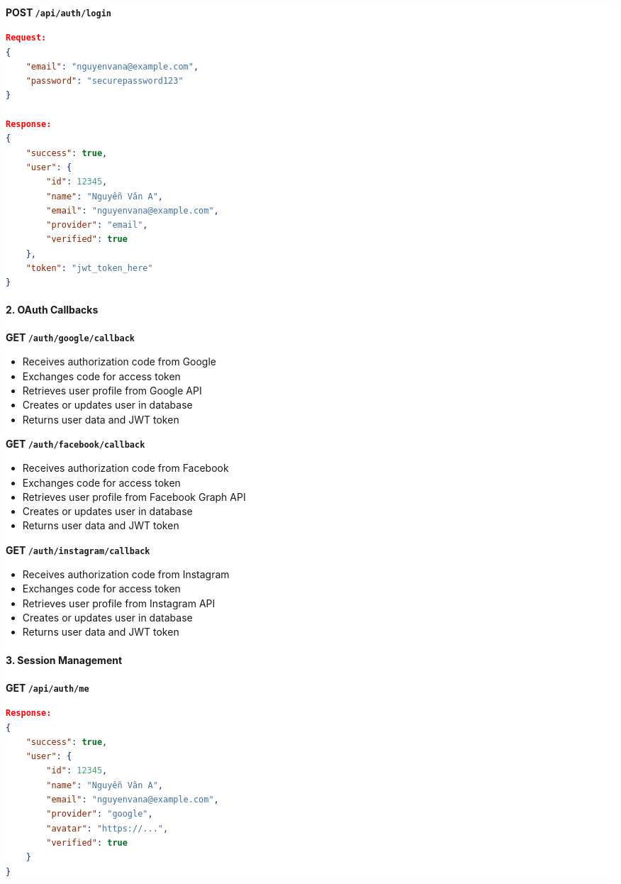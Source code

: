 **POST `/api/auth/login`**
```json
Request:
{
    "email": "nguyenvana@example.com",
    "password": "securepassword123"
}

Response:
{
    "success": true,
    "user": {
        "id": 12345,
        "name": "Nguyễn Văn A",
        "email": "nguyenvana@example.com",
        "provider": "email",
        "verified": true
    },
    "token": "jwt_token_here"
}
```

#### 2. OAuth Callbacks

**GET `/auth/google/callback`**
- Receives authorization code from Google
- Exchanges code for access token
- Retrieves user profile from Google API
- Creates or updates user in database
- Returns user data and JWT token

**GET `/auth/facebook/callback`**
- Receives authorization code from Facebook
- Exchanges code for access token
- Retrieves user profile from Facebook Graph API
- Creates or updates user in database
- Returns user data and JWT token

**GET `/auth/instagram/callback`**
- Receives authorization code from Instagram
- Exchanges code for access token
- Retrieves user profile from Instagram API
- Creates or updates user in database
- Returns user data and JWT token

#### 3. Session Management

**GET `/api/auth/me`**
```json
Response:
{
    "success": true,
    "user": {
        "id": 12345,
        "name": "Nguyễn Văn A",
        "email": "nguyenvana@example.com",
        "provider": "google",
        "avatar": "https://...",
        "verified": true
    }
}
```

